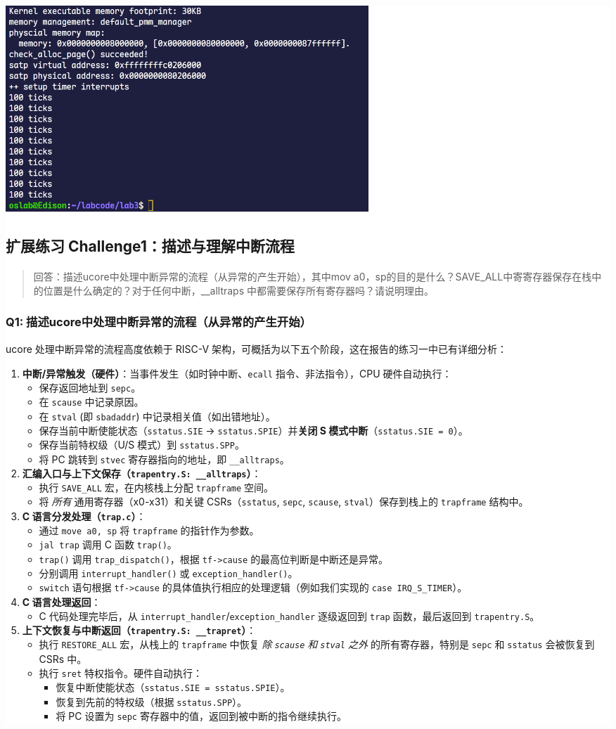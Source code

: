   <img src="success1.png" width="60%">
  <br>
</p>

## 扩展练习 Challenge1：描述与理解中断流程

>回答：描述ucore中处理中断异常的流程（从异常的产生开始），其中mov a0，sp的目的是什么？SAVE_ALL中寄寄存器保存在栈中的位置是什么确定的？对于任何中断，__alltraps 中都需要保存所有寄存器吗？请说明理由。

### Q1: 描述ucore中处理中断异常的流程（从异常的产生开始）

ucore 处理中断异常的流程高度依赖于 RISC-V 架构，可概括为以下五个阶段，这在报告的练习一中已有详细分析：

1. **中断/异常触发（硬件）**：当事件发生（如时钟中断、`ecall` 指令、非法指令），CPU 硬件自动执行：
   - 保存返回地址到 `sepc`。
   - 在 `scause` 中记录原因。
   - 在 `stval` (即 `sbadaddr`) 中记录相关值（如出错地址）。
   - 保存当前中断使能状态（`sstatus.SIE` -> `sstatus.SPIE`）并**关闭 S 模式中断**（`sstatus.SIE = 0`）。
   - 保存当前特权级（U/S 模式）到 `sstatus.SPP`。
   - 将 PC 跳转到 `stvec` 寄存器指向的地址，即 `__alltraps`。
2. **汇编入口与上下文保存（`trapentry.S: __alltraps`）**：
   - 执行 `SAVE_ALL` 宏，在内核栈上分配 `trapframe` 空间。
   - 将 *所有* 通用寄存器（x0-x31）和关键 CSRs（`sstatus`, `sepc`, `scause`, `stval`）保存到栈上的 `trapframe` 结构中。
3. **C 语言分发处理（`trap.c`）**：
   - 通过 `move a0, sp` 将 `trapframe` 的指针作为参数。
   - `jal trap` 调用 C 函数 `trap()`。
   - `trap()` 调用 `trap_dispatch()`，根据 `tf->cause` 的最高位判断是中断还是异常。
   - 分别调用 `interrupt_handler()` 或 `exception_handler()`。
   - `switch` 语句根据 `tf->cause` 的具体值执行相应的处理逻辑（例如我们实现的 `case IRQ_S_TIMER`）。
4. **C 语言处理返回**：
   - C 代码处理完毕后，从 `interrupt_handler`/`exception_handler` 逐级返回到 `trap` 函数，最后返回到 `trapentry.S`。
5. **上下文恢复与中断返回（`trapentry.S: __trapret`）**：
   - 执行 `RESTORE_ALL` 宏，从栈上的 `trapframe` 中恢复 *除 `scause` 和 `stval` 之外* 的所有寄存器，特别是 `sepc` 和 `sstatus` 会被恢复到 CSRs 中。
   - 执行 `sret` 特权指令。硬件自动执行：
     - 恢复中断使能状态（`sstatus.SIE = sstatus.SPIE`）。
     - 恢复到先前的特权级（根据 `sstatus.SPP`）。
     - 将 PC 设置为 `sepc` 寄存器中的值，返回到被中断的指令继续执行。

